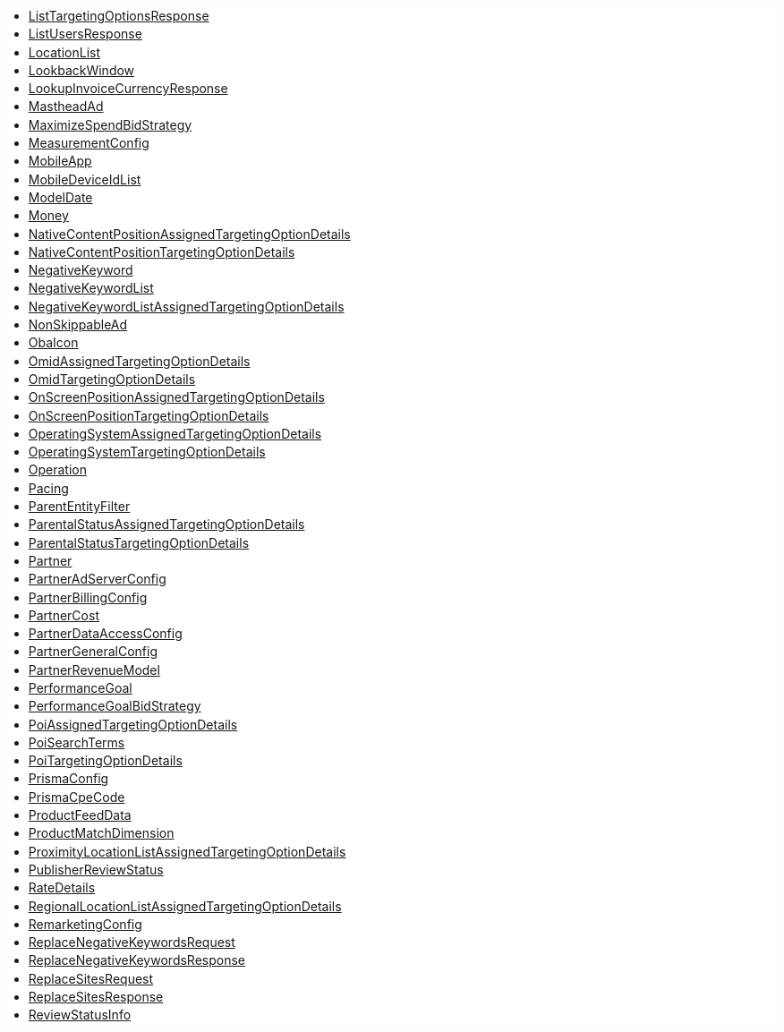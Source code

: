  - [ListTargetingOptionsResponse](docs/ListTargetingOptionsResponse.md)
 - [ListUsersResponse](docs/ListUsersResponse.md)
 - [LocationList](docs/LocationList.md)
 - [LookbackWindow](docs/LookbackWindow.md)
 - [LookupInvoiceCurrencyResponse](docs/LookupInvoiceCurrencyResponse.md)
 - [MastheadAd](docs/MastheadAd.md)
 - [MaximizeSpendBidStrategy](docs/MaximizeSpendBidStrategy.md)
 - [MeasurementConfig](docs/MeasurementConfig.md)
 - [MobileApp](docs/MobileApp.md)
 - [MobileDeviceIdList](docs/MobileDeviceIdList.md)
 - [ModelDate](docs/ModelDate.md)
 - [Money](docs/Money.md)
 - [NativeContentPositionAssignedTargetingOptionDetails](docs/NativeContentPositionAssignedTargetingOptionDetails.md)
 - [NativeContentPositionTargetingOptionDetails](docs/NativeContentPositionTargetingOptionDetails.md)
 - [NegativeKeyword](docs/NegativeKeyword.md)
 - [NegativeKeywordList](docs/NegativeKeywordList.md)
 - [NegativeKeywordListAssignedTargetingOptionDetails](docs/NegativeKeywordListAssignedTargetingOptionDetails.md)
 - [NonSkippableAd](docs/NonSkippableAd.md)
 - [ObaIcon](docs/ObaIcon.md)
 - [OmidAssignedTargetingOptionDetails](docs/OmidAssignedTargetingOptionDetails.md)
 - [OmidTargetingOptionDetails](docs/OmidTargetingOptionDetails.md)
 - [OnScreenPositionAssignedTargetingOptionDetails](docs/OnScreenPositionAssignedTargetingOptionDetails.md)
 - [OnScreenPositionTargetingOptionDetails](docs/OnScreenPositionTargetingOptionDetails.md)
 - [OperatingSystemAssignedTargetingOptionDetails](docs/OperatingSystemAssignedTargetingOptionDetails.md)
 - [OperatingSystemTargetingOptionDetails](docs/OperatingSystemTargetingOptionDetails.md)
 - [Operation](docs/Operation.md)
 - [Pacing](docs/Pacing.md)
 - [ParentEntityFilter](docs/ParentEntityFilter.md)
 - [ParentalStatusAssignedTargetingOptionDetails](docs/ParentalStatusAssignedTargetingOptionDetails.md)
 - [ParentalStatusTargetingOptionDetails](docs/ParentalStatusTargetingOptionDetails.md)
 - [Partner](docs/Partner.md)
 - [PartnerAdServerConfig](docs/PartnerAdServerConfig.md)
 - [PartnerBillingConfig](docs/PartnerBillingConfig.md)
 - [PartnerCost](docs/PartnerCost.md)
 - [PartnerDataAccessConfig](docs/PartnerDataAccessConfig.md)
 - [PartnerGeneralConfig](docs/PartnerGeneralConfig.md)
 - [PartnerRevenueModel](docs/PartnerRevenueModel.md)
 - [PerformanceGoal](docs/PerformanceGoal.md)
 - [PerformanceGoalBidStrategy](docs/PerformanceGoalBidStrategy.md)
 - [PoiAssignedTargetingOptionDetails](docs/PoiAssignedTargetingOptionDetails.md)
 - [PoiSearchTerms](docs/PoiSearchTerms.md)
 - [PoiTargetingOptionDetails](docs/PoiTargetingOptionDetails.md)
 - [PrismaConfig](docs/PrismaConfig.md)
 - [PrismaCpeCode](docs/PrismaCpeCode.md)
 - [ProductFeedData](docs/ProductFeedData.md)
 - [ProductMatchDimension](docs/ProductMatchDimension.md)
 - [ProximityLocationListAssignedTargetingOptionDetails](docs/ProximityLocationListAssignedTargetingOptionDetails.md)
 - [PublisherReviewStatus](docs/PublisherReviewStatus.md)
 - [RateDetails](docs/RateDetails.md)
 - [RegionalLocationListAssignedTargetingOptionDetails](docs/RegionalLocationListAssignedTargetingOptionDetails.md)
 - [RemarketingConfig](docs/RemarketingConfig.md)
 - [ReplaceNegativeKeywordsRequest](docs/ReplaceNegativeKeywordsRequest.md)
 - [ReplaceNegativeKeywordsResponse](docs/ReplaceNegativeKeywordsResponse.md)
 - [ReplaceSitesRequest](docs/ReplaceSitesRequest.md)
 - [ReplaceSitesResponse](docs/ReplaceSitesResponse.md)
 - [ReviewStatusInfo](docs/ReviewStatusInfo.md)